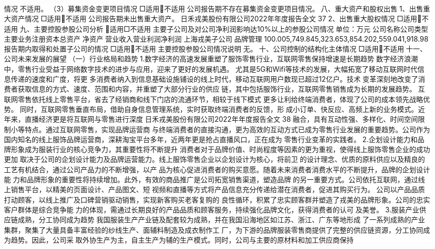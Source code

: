 情况
不适用。
（3）募集资金变更项目情况
□适用不适用
公司报告期不存在募集资金变更项目情况。
八、重大资产和股权出售
1、出售重大资产情况
□适用不适用
公司报告期未出售重大资产。
日禾戎美股份有限公司2022年年度报告全文
37
2、出售重大股权情况
□适用不适用
九、主要控股参股公司分析
适用□不适用
主要子公司及对公司净利润影响达10%以上的参股公司情况
单位：万元
公司名称公司类型主要业务注册资本总资产
净资产
营业收入营业利润净利润
上海戎美子公司
品牌管理
100.005,749.845,323.653,854.202,559.041,918.98
报告期内取得和处置子公司的情况
□适用不适用
主要控股参股公司情况说明
无。
十、公司控制的结构化主体情况
□适用不适用
十一、公司未来发展的展望
（一）行业格局和趋势
1.数字经济的高速发展重塑了服饰零售行业，互联网零售保持增速是长期趋势
数字经济浪潮中，零售行业受益于网络数字技术的进步与应用，迎来了更好的发展机遇。
尤其是5G和Wifi等技术的发展，大幅拓宽了移动互联网时代信息传递的速度和广度，将更
多消费者纳入到信息基础设施铺设的线上时代，移动互联网用户数现已超过12亿户。技术
变革深刻地改变了消费者获取信息的方式、速度、范围和内容，并重塑了大部分行业的供应
链，其中包括服饰行业，互联网零售销售成为长期的发展趋势。
互联网零售依托线上零售平台，省去了经销商和线下门店的流通环节，相较于线下模式
更多让利给终端消费者，体现了公司的成本领先战略优势。
同时，互联网零售垂直布局，借助自身信息管理系统，实时获取终端消费者的反馈，形
成小订单、快反应、高频上新的业务模式。近年来，直播经济更是将互联网与零售进行深度
日禾戎美股份有限公司2022年年度报告全文
38
融合，具有互动性强、多样化、时间空间限制小等特点。通过互联网零售，实现品牌运营商
与终端消费者的直接沟通，更为高效的互动方式已成为零售行业发展的重要趋势。公司作为
国内知名的线上服饰品牌运营商，深耕淘宝平台多年，近两年更是抢占直播风口，正在成为
零售行业变革的实践者。
2.企划设计能力和品牌形象成为服装行业的核心竞争力，其重要性将不断提升
消费者对于品牌价值、时尚程度等因素的更为重视，使得线上服饰零售企业的成功更加
取决于公司的企划设计能力及品牌运营能力。线上服饰零售企业以企划设计为核心，将前卫
的设计理念、优质的原料供应以及精良的工艺有机结合，通过公司产品力的不断增强，以产
品为核心促进消费者的购买意愿。随着未来消费者消费水平的不断提升，品牌的企划设计能
力和品牌形象的重要性将持续增加。此外，有效的商品推广是公司拓宽销售渠道，塑造品牌
的另一重要方式。公司依托互联网，通过线上销售平台，以精美的页面设计、产品图文、短
视频和直播等方式将产品信息充分传递给潜在消费者，促进其购买行为。
公司以产品品质打动顾客，以线上推广及口碑营销驱动销售，实现新客购买老客复购的
良性循环，积累了忠实顾客群并塑造了戎美的品牌形象。公司的忠实客户群体是综合竞争能
力的体现，需通过长期良好的产品品质和顾客服务，持续强化品牌文化，获得消费者的认可
及美誉。
3.服装产业供应链成熟，分工协同成为趋势
我国服装生产产业链及配套较为成熟，并在我国沿海地区如江苏、浙江、广东等地形成
了一系列成熟的产业集群，聚集了大量具备丰富经验的纱线生产、面辅料制造及成衣制作工
厂，为下游的品牌服装零售商提供了完整的供应链资源，分工协同成为趋势。因此，公司采
取外协生产为主，自主生产为辅的生产模式。同时，公司与主要的原材料和加工供应商保持